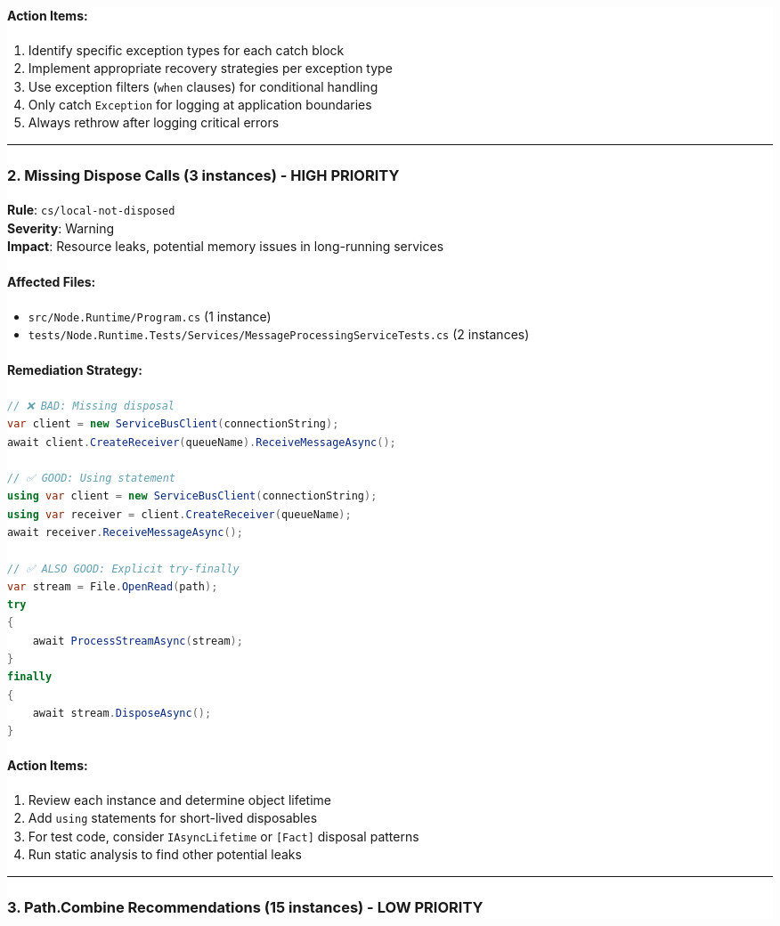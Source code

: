 #### Action Items:
1. Identify specific exception types for each catch block
2. Implement appropriate recovery strategies per exception type
3. Use exception filters (`when` clauses) for conditional handling
4. Only catch `Exception` for logging at application boundaries
5. Always rethrow after logging critical errors

---

### 2. Missing Dispose Calls (3 instances) - **HIGH PRIORITY**

**Rule**: `cs/local-not-disposed`  
**Severity**: Warning  
**Impact**: Resource leaks, potential memory issues in long-running services

#### Affected Files:
- `src/Node.Runtime/Program.cs` (1 instance)
- `tests/Node.Runtime.Tests/Services/MessageProcessingServiceTests.cs` (2 instances)

#### Remediation Strategy:
```csharp
// ❌ BAD: Missing disposal
var client = new ServiceBusClient(connectionString);
await client.CreateReceiver(queueName).ReceiveMessageAsync();

// ✅ GOOD: Using statement
using var client = new ServiceBusClient(connectionString);
using var receiver = client.CreateReceiver(queueName);
await receiver.ReceiveMessageAsync();

// ✅ ALSO GOOD: Explicit try-finally
var stream = File.OpenRead(path);
try 
{
    await ProcessStreamAsync(stream);
}
finally
{
    await stream.DisposeAsync();
}
```

#### Action Items:
1. Review each instance and determine object lifetime
2. Add `using` statements for short-lived disposables
3. For test code, consider `IAsyncLifetime` or `[Fact]` disposal patterns
4. Run static analysis to find other potential leaks

---

### 3. Path.Combine Recommendations (15 instances) - **LOW PRIORITY**
